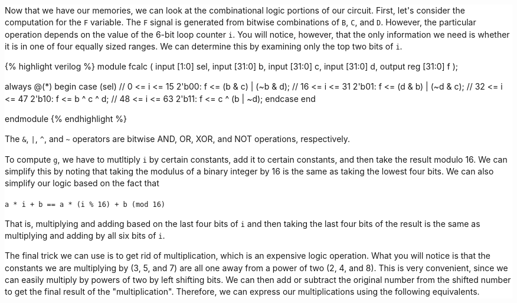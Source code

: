 Now that we have our memories, we can look at the combinational logic portions
of our circuit. First, let's consider the computation for the `F` variable.
The `F` signal is generated from bitwise combinations of `B`, `C`, and `D`.
However, the particular operation depends on the value of the 6-bit loop
counter `i`. You will notice, however, that the only information we need is
whether it is in one of four equally sized ranges. We can determine this by
examining only the top two bits of `i`.

{% highlight verilog %}
module fcalc (
    input [1:0] sel,
    input [31:0] b,
    input [31:0] c,
    input [31:0] d,
    output reg [31:0] f
);

always @(*) begin
    case (sel)
        // 0 <= i <= 15
        2'b00: f <= (b & c) | (~b & d);
        // 16 <= i <= 31
        2'b01: f <= (d & b) | (~d & c);
        // 32 <= i <= 47
        2'b10: f <= b ^ c ^ d;
        // 48 <= i <= 63
        2'b11: f <= c ^ (b | ~d);
    endcase
end

endmodule
{% endhighlight %}

The `&`, `|`, `^`, and `~` operators are bitwise AND, OR, XOR, and NOT
operations, respectively.

To compute `g`, we have to mutltiply `i` by certain constants, add it to
certain constants, and then take the result modulo 16. We can simplify this
by noting that taking the modulus of a binary integer by 16 is the same as
taking the lowest four bits. We can also simplify our logic based on the
fact that

    a * i + b == a * (i % 16) + b (mod 16)

That is, multiplying and adding based on the last four bits of `i` and then
taking the last four bits of the result is the same as multiplying and adding
by all six bits of `i`.

The final trick we can use is to get rid of multiplication, which is an
expensive logic operation. What you will notice is that the constants
we are multiplying by (3, 5, and 7) are all one away from a power of two
(2, 4, and 8). This is very convenient, since we can easily multiply by powers
of two by left shifting bits. We can then add or subtract the original number
from the shifted number to get the final result of the "multiplication".
Therefore, we can express our multiplications using the following equivalents.
